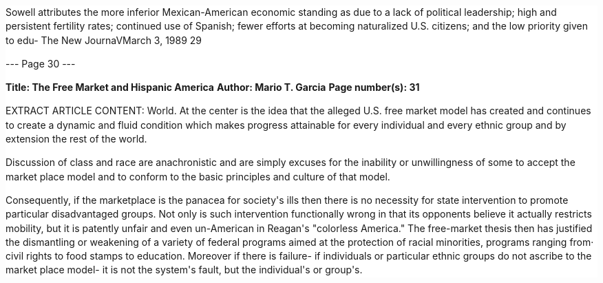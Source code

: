 Sowell attributes the more inferior 
Mexican-American economic standing 
as due to a lack of political leadership; 
high and persistent fertility rates; 
continued use of Spanish; fewer efforts 
at becoming naturalized U.S. citizens; 
and the low priority given to edu-
The New JournaVMarch 3, 1989 29 


--- Page 30 ---

**Title: The Free Market and Hispanic America**
**Author: Mario T. Garcia**
**Page number(s): 31**

EXTRACT ARTICLE CONTENT:
World. At the center is the idea that 
the alleged U.S. free market model has 
created and continues to create a 
dynamic and fluid condition which 
makes progress attainable for every 
individual and every ethnic group and 
by extension the rest of the world. 

Discussion 
of class and race are 
anachronistic and are simply excuses 
for the inability or unwillingness of 
some to accept the market place model 
and to conform to the basic principles 
and culture of that model. 

Consequently, if the marketplace is 
the panacea for society's ills then there 
is no necessity for state intervention to 
promote 
particular disadvantaged 
groups. Not only is such intervention 
functionally wrong in that its 
opponents believe it actually restricts 
mobility, but it is patently unfair and 
even un-American in Reagan's 
"colorless America." The free-market 
thesis 
then has justified the 
dismantling or weakening of a variety 
of federal programs aimed at the 
protection of racial minorities, 
programs ranging from· civil rights to 
food stamps to education. Moreover if 
there is failure- if individuals or 
particular ethnic groups do not ascribe 
to the market place model- it is not the 
system's fault, but the individual's or 
group's. 
